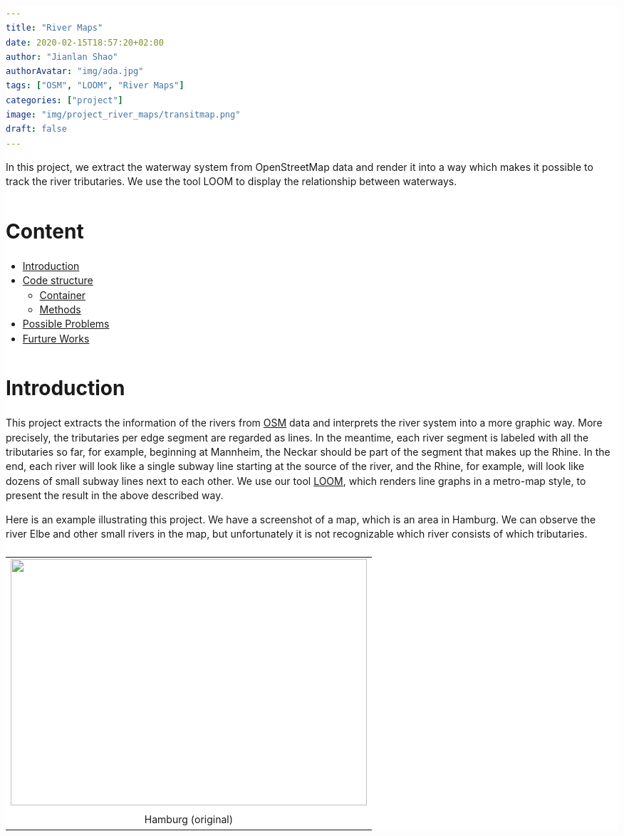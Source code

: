 ```yaml
---
title: "River Maps"
date: 2020-02-15T18:57:20+02:00
author: "Jianlan Shao"
authorAvatar: "img/ada.jpg"
tags: ["OSM", "LOOM", "River Maps"]
categories: ["project"]
image: "img/project_river_maps/transitmap.png"
draft: false
---
```

In this project, we extract the waterway system from OpenStreetMap data and render it into a way which makes it possible to track the river tributaries. We use the tool LOOM to display the relationship between waterways.



# Content
- <a href="#introduction">Introduction</a>
- <a href="#codestructure">Code structure</a>
	- <a href="#container">Container</a>
	- <a href="#methods">Methods</a>	
- <a href="#possibleproblems">Possible Problems</a>
- <a href="#futureworks">Furture Works</a>

# <a id="introduction"></a>Introduction

This project extracts the information of the rivers from [OSM](https://www.openstreetmap.org/#map=12/49.4851/8.4594) data and interprets the river system into a more graphic way. More precisely, the tributaries per edge segment are regarded as lines. In the meantime, each river segment is labeled with all the tributaries so far, for example, beginning at Mannheim, the Neckar should be part of the segment that makes up the Rhine. In the end, each river will look like a single subway line starting at the source of the river, and the Rhine, for example, will look like dozens of small subway lines next to each other. We use our tool [LOOM](http://loom.cs.uni-freiburg.de/#stuttgart), which renders line graphs in a metro-map style, to present the result in the above described way. 

Here is an example illustrating this project. We have a screenshot of a map, which is an area in Hamburg. We can observe the river Elbe and other small rivers in the map, but unfortunately it is not recognizable which river consists of which tributaries. 


<table style="text-align:center; margin: 0px;">
  <tbody style="display:table;">
    <tr>
      <td><img src="/img/project_river_maps/HamburgOriginal.jpg" style="width:500px;height:346px;text-align:center;margin: 0px;"/></td>
    </tr>
    <tr>
      <td>Hamburg (original)</td>
    </tr>
  </tbody>
</table>
